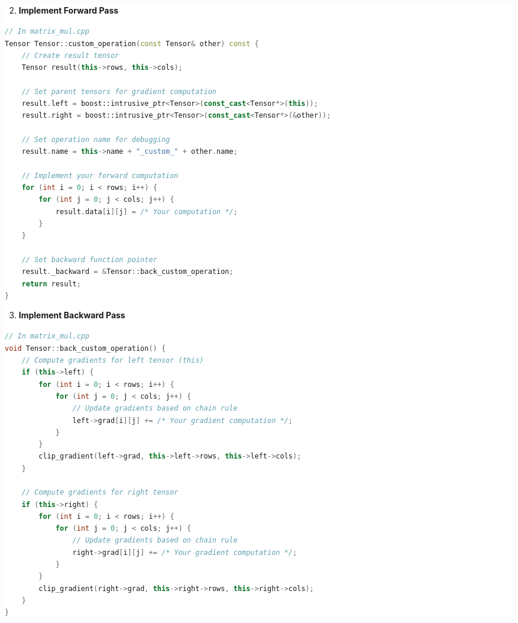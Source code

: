 2. **Implement Forward Pass**
```cpp
// In matrix_mul.cpp
Tensor Tensor::custom_operation(const Tensor& other) const {
    // Create result tensor
    Tensor result(this->rows, this->cols);
    
    // Set parent tensors for gradient computation
    result.left = boost::intrusive_ptr<Tensor>(const_cast<Tensor*>(this));
    result.right = boost::intrusive_ptr<Tensor>(const_cast<Tensor*>(&other));
    
    // Set operation name for debugging
    result.name = this->name + "_custom_" + other.name;
    
    // Implement your forward computation
    for (int i = 0; i < rows; i++) {
        for (int j = 0; j < cols; j++) {
            result.data[i][j] = /* Your computation */;
        }
    }
    
    // Set backward function pointer
    result._backward = &Tensor::back_custom_operation;
    return result;
}
```

3. **Implement Backward Pass**
```cpp
// In matrix_mul.cpp
void Tensor::back_custom_operation() {
    // Compute gradients for left tensor (this)
    if (this->left) {
        for (int i = 0; i < rows; i++) {
            for (int j = 0; j < cols; j++) {
                // Update gradients based on chain rule
                left->grad[i][j] += /* Your gradient computation */;
            }
        }
        clip_gradient(left->grad, this->left->rows, this->left->cols);
    }
    
    // Compute gradients for right tensor
    if (this->right) {
        for (int i = 0; i < rows; i++) {
            for (int j = 0; j < cols; j++) {
                // Update gradients based on chain rule
                right->grad[i][j] += /* Your gradient computation */;
            }
        }
        clip_gradient(right->grad, this->right->rows, this->right->cols);
    }
}
```
